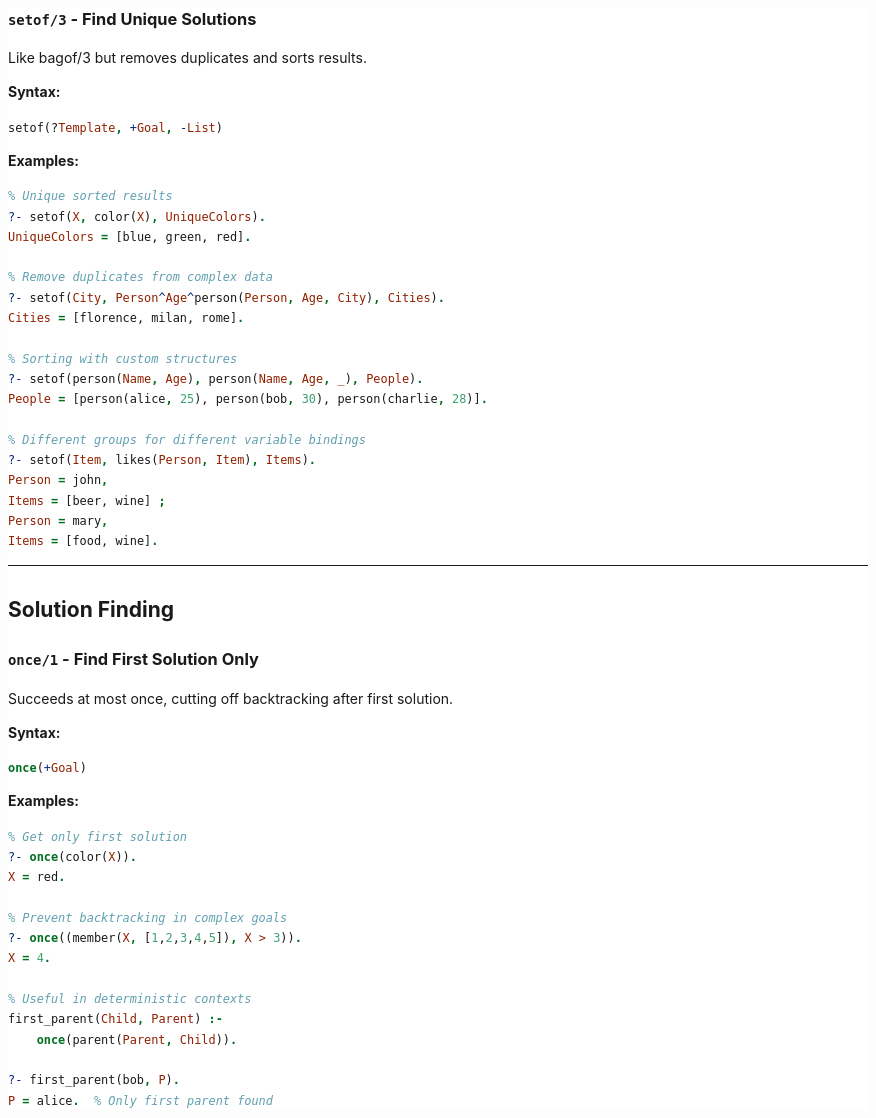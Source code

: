 ### `setof/3` - Find Unique Solutions

Like bagof/3 but removes duplicates and sorts results.

**Syntax:**
```prolog
setof(?Template, +Goal, -List)
```

**Examples:**
```prolog
% Unique sorted results
?- setof(X, color(X), UniqueColors).
UniqueColors = [blue, green, red].

% Remove duplicates from complex data
?- setof(City, Person^Age^person(Person, Age, City), Cities).
Cities = [florence, milan, rome].

% Sorting with custom structures
?- setof(person(Name, Age), person(Name, Age, _), People).
People = [person(alice, 25), person(bob, 30), person(charlie, 28)].

% Different groups for different variable bindings
?- setof(Item, likes(Person, Item), Items).
Person = john,
Items = [beer, wine] ;
Person = mary,
Items = [food, wine].
```

---

## Solution Finding

### `once/1` - Find First Solution Only

Succeeds at most once, cutting off backtracking after first solution.

**Syntax:**
```prolog
once(+Goal)
```

**Examples:**
```prolog
% Get only first solution
?- once(color(X)).
X = red.

% Prevent backtracking in complex goals
?- once((member(X, [1,2,3,4,5]), X > 3)).
X = 4.

% Useful in deterministic contexts
first_parent(Child, Parent) :-
    once(parent(Parent, Child)).

?- first_parent(bob, P).
P = alice.  % Only first parent found
```
